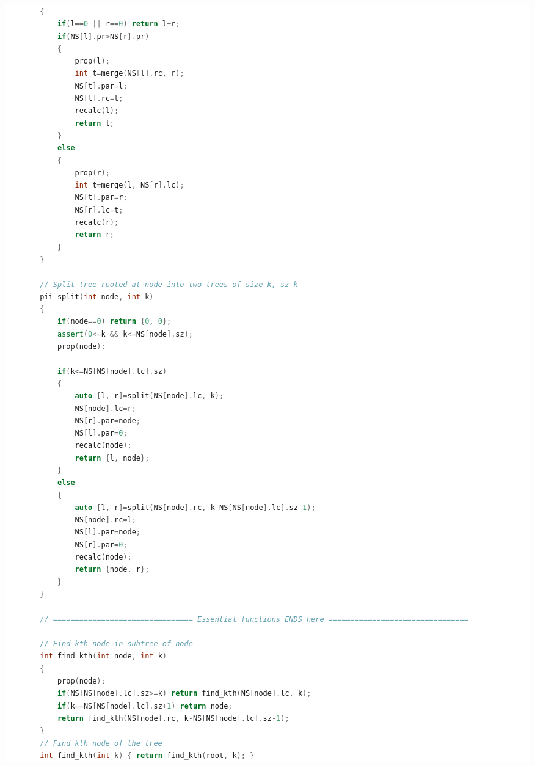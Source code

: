 ``` cpp linenums="1" title="treap.cpp"
        {
            if(l==0 || r==0) return l+r;
            if(NS[l].pr>NS[r].pr)
            {
                prop(l);
                int t=merge(NS[l].rc, r);
                NS[t].par=l;
                NS[l].rc=t;
                recalc(l);
                return l;
            }
            else
            {
                prop(r);
                int t=merge(l, NS[r].lc);
                NS[t].par=r;
                NS[r].lc=t;
                recalc(r);
                return r;
            }
        }

        // Split tree rooted at node into two trees of size k, sz-k
        pii split(int node, int k)
        {
            if(node==0) return {0, 0};
            assert(0<=k && k<=NS[node].sz);
            prop(node);

            if(k<=NS[NS[node].lc].sz)
            {
                auto [l, r]=split(NS[node].lc, k);
                NS[node].lc=r;
                NS[r].par=node;
                NS[l].par=0;
                recalc(node);
                return {l, node};
            }
            else
            {
                auto [l, r]=split(NS[node].rc, k-NS[NS[node].lc].sz-1);
                NS[node].rc=l;
                NS[l].par=node;
                NS[r].par=0;
                recalc(node);
                return {node, r};
            }
        }

        // ================================ Essential functions ENDS here ================================

        // Find kth node in subtree of node
        int find_kth(int node, int k)
        {
            prop(node);
            if(NS[NS[node].lc].sz>=k) return find_kth(NS[node].lc, k);
            if(k==NS[NS[node].lc].sz+1) return node;
            return find_kth(NS[node].rc, k-NS[NS[node].lc].sz-1);
        }
        // Find kth node of the tree
        int find_kth(int k) { return find_kth(root, k); }

```
